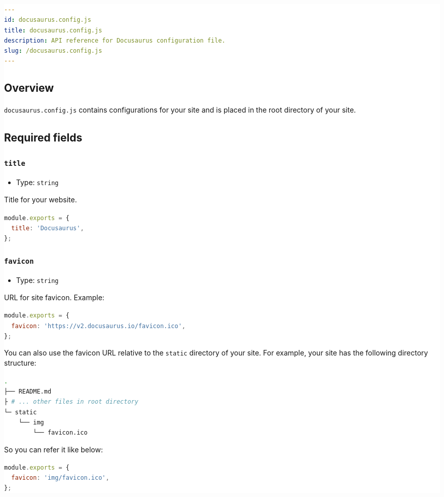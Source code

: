 ```yaml
---
id: docusaurus.config.js
title: docusaurus.config.js
description: API reference for Docusaurus configuration file.
slug: /docusaurus.config.js
---
```


## Overview

`docusaurus.config.js` contains configurations for your site and is placed in the root directory of your site.

## Required fields

### `title`

- Type: `string`

Title for your website.

```js title="docusaurus.config.js"
module.exports = {
  title: 'Docusaurus',
};
```

### `favicon`

- Type: `string`

URL for site favicon. Example:

```js title="docusaurus.config.js"
module.exports = {
  favicon: 'https://v2.docusaurus.io/favicon.ico',
};
```

You can also use the favicon URL relative to the `static` directory of your site. For example, your site has the following directory structure:

```bash
.
├── README.md
├ # ... other files in root directory
└─ static
    └── img
        └── favicon.ico
```

So you can refer it like below:

```js title="docusaurus.config.js"
module.exports = {
  favicon: 'img/favicon.ico',
};
```
